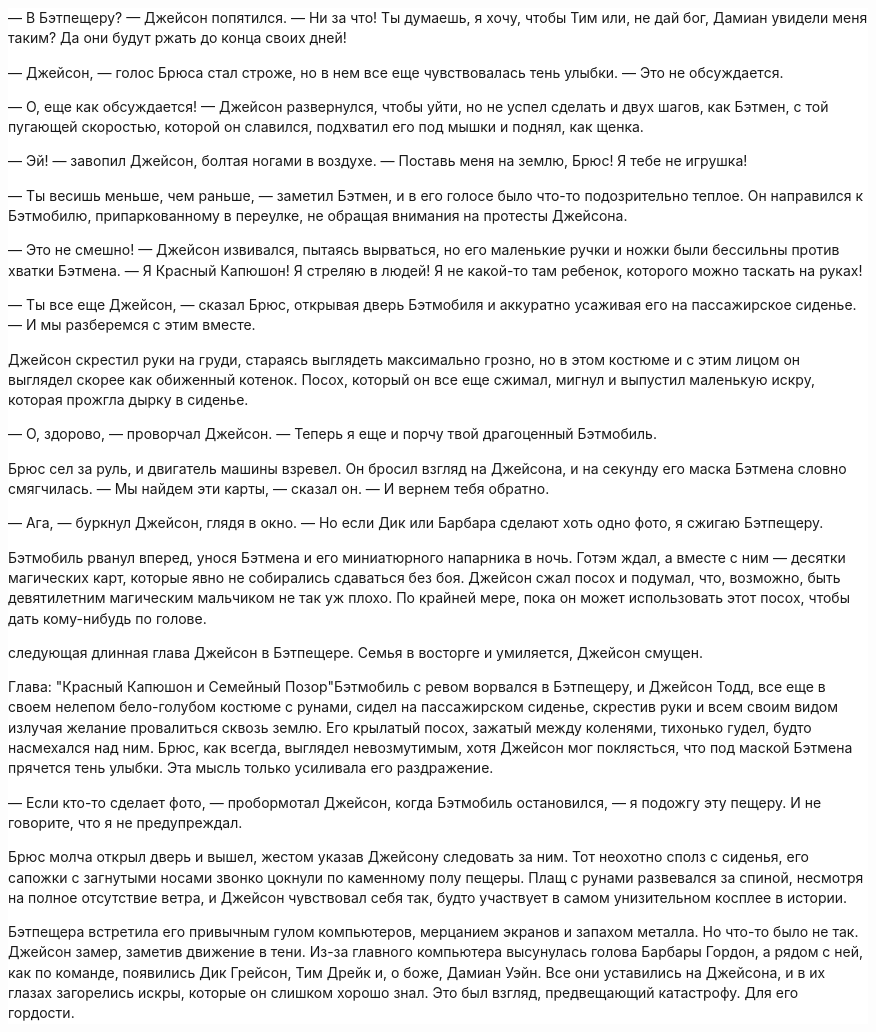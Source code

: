 — В Бэтпещеру? — Джейсон попятился. — Ни за что! Ты думаешь, я хочу, чтобы Тим или, не дай бог, Дамиан увидели меня таким? Да они будут ржать до конца своих дней!

— Джейсон, — голос Брюса стал строже, но в нем все еще чувствовалась тень улыбки. — Это не обсуждается.

— О, еще как обсуждается! — Джейсон развернулся, чтобы уйти, но не успел сделать и двух шагов, как Бэтмен, с той пугающей скоростью, которой он славился, подхватил его под мышки и поднял, как щенка.

— Эй! — завопил Джейсон, болтая ногами в воздухе. — Поставь меня на землю, Брюс! Я тебе не игрушка!

— Ты весишь меньше, чем раньше, — заметил Бэтмен, и в его голосе было что-то подозрительно теплое. Он направился к Бэтмобилю, припаркованному в переулке, не обращая внимания на протесты Джейсона.

— Это не смешно! — Джейсон извивался, пытаясь вырваться, но его маленькие ручки и ножки были бессильны против хватки Бэтмена. — Я Красный Капюшон! Я стреляю в людей! Я не какой-то там ребенок, которого можно таскать на руках!

— Ты все еще Джейсон, — сказал Брюс, открывая дверь Бэтмобиля и аккуратно усаживая его на пассажирское сиденье. — И мы разберемся с этим вместе.

Джейсон скрестил руки на груди, стараясь выглядеть максимально грозно, но в этом костюме и с этим лицом он выглядел скорее как обиженный котенок. Посох, который он все еще сжимал, мигнул и выпустил маленькую искру, которая прожгла дырку в сиденье.

— О, здорово, — проворчал Джейсон. — Теперь я еще и порчу твой драгоценный Бэтмобиль.

Брюс сел за руль, и двигатель машины взревел. Он бросил взгляд на Джейсона, и на секунду его маска Бэтмена словно смягчилась. — Мы найдем эти карты, — сказал он. — И вернем тебя обратно.

— Ага, — буркнул Джейсон, глядя в окно. — Но если Дик или Барбара сделают хоть одно фото, я сжигаю Бэтпещеру.

Бэтмобиль рванул вперед, унося Бэтмена и его миниатюрного напарника в ночь. Готэм ждал, а вместе с ним — десятки магических карт, которые явно не собирались сдаваться без боя. Джейсон сжал посох и подумал, что, возможно, быть девятилетним магическим мальчиком не так уж плохо. По крайней мере, пока он может использовать этот посох, чтобы дать кому-нибудь по голове.

следующая длинная глава Джейсон в Бэтпещере. Семья в восторге и умиляется, Джейсон смущен.

Глава: "Красный Капюшон и Семейный Позор"Бэтмобиль с ревом ворвался в Бэтпещеру, и Джейсон Тодд, все еще в своем нелепом бело-голубом костюме с рунами, сидел на пассажирском сиденье, скрестив руки и всем своим видом излучая желание провалиться сквозь землю. Его крылатый посох, зажатый между коленями, тихонько гудел, будто насмехался над ним. Брюс, как всегда, выглядел невозмутимым, хотя Джейсон мог поклясться, что под маской Бэтмена прячется тень улыбки. Эта мысль только усиливала его раздражение.

— Если кто-то сделает фото, — пробормотал Джейсон, когда Бэтмобиль остановился, — я подожгу эту пещеру. И не говорите, что я не предупреждал.

Брюс молча открыл дверь и вышел, жестом указав Джейсону следовать за ним. Тот неохотно сполз с сиденья, его сапожки с загнутыми носами звонко цокнули по каменному полу пещеры. Плащ с рунами развевался за спиной, несмотря на полное отсутствие ветра, и Джейсон чувствовал себя так, будто участвует в самом унизительном косплее в истории.

Бэтпещера встретила его привычным гулом компьютеров, мерцанием экранов и запахом металла. Но что-то было не так. Джейсон замер, заметив движение в тени. Из-за главного компьютера высунулась голова Барбары Гордон, а рядом с ней, как по команде, появились Дик Грейсон, Тим Дрейк и, о боже, Дамиан Уэйн. Все они уставились на Джейсона, и в их глазах загорелись искры, которые он слишком хорошо знал. Это был взгляд, предвещающий катастрофу. Для его гордости.
